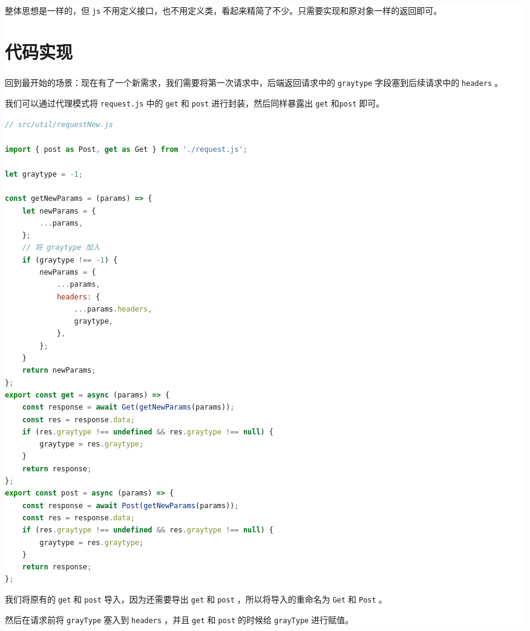 整体思想是一样的，但 `js` 不用定义接口，也不用定义类，看起来精简了不少。只需要实现和原对象一样的返回即可。

# 代码实现

回到最开始的场景：现在有了一个新需求，我们需要将第一次请求中，后端返回请求中的 `graytype`  字段塞到后续请求中的 `headers` 。

我们可以通过代理模式将 `request.js` 中的 `get` 和 `post` 进行封装，然后同样暴露出 `get` 和`post` 即可。

```js
// src/util/requestNew.js

import { post as Post, get as Get } from './request.js';

let graytype = -1;

const getNewParams = (params) => {
  	let newParams = {
        ...params,
    };
    // 将 graytype 加入
    if (graytype !== -1) {
        newParams = {
            ...params,
            headers: {
                ...params.headers,
                graytype,
            },
        };
    }
    return newParams;
};
export const get = async (params) => {
    const response = await Get(getNewParams(params));
    const res = response.data;
    if (res.graytype !== undefined && res.graytype !== null) {
        graytype = res.graytype;
    }
    return response;
};
export const post = async (params) => {
    const response = await Post(getNewParams(params));
    const res = response.data;
    if (res.graytype !== undefined && res.graytype !== null) {
        graytype = res.graytype;
    }
    return response;
};
```

我们将原有的 `get` 和 `post` 导入，因为还需要导出 `get` 和 `post` ，所以将导入的重命名为 `Get` 和 `Post` 。

然后在请求前将 `grayType` 塞入到 `headers` ，并且 `get` 和 `post` 的时候给 `grayType` 进行赋值。
